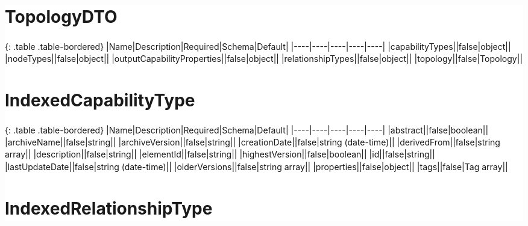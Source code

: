 

# TopologyDTO


{: .table .table-bordered}
|Name|Description|Required|Schema|Default|
|----|----|----|----|----|
|capabilityTypes||false|object||
|nodeTypes||false|object||
|outputCapabilityProperties||false|object||
|relationshipTypes||false|object||
|topology||false|Topology||


# IndexedCapabilityType


{: .table .table-bordered}
|Name|Description|Required|Schema|Default|
|----|----|----|----|----|
|abstract||false|boolean||
|archiveName||false|string||
|archiveVersion||false|string||
|creationDate||false|string (date-time)||
|derivedFrom||false|string array||
|description||false|string||
|elementId||false|string||
|highestVersion||false|boolean||
|id||false|string||
|lastUpdateDate||false|string (date-time)||
|olderVersions||false|string array||
|properties||false|object||
|tags||false|Tag array||


# IndexedRelationshipType

